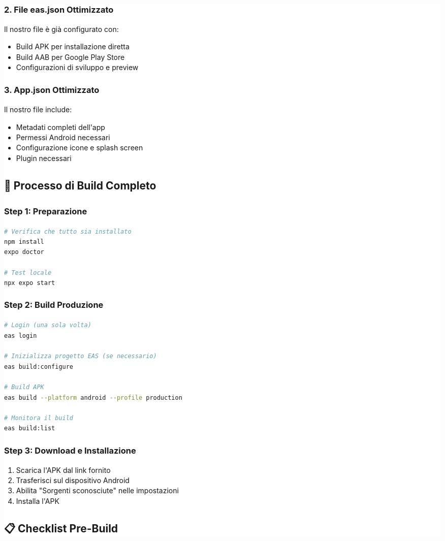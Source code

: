 ```bash
```

### 2. File eas.json Ottimizzato
Il nostro file è già configurato con:
- Build APK per installazione diretta
- Build AAB per Google Play Store
- Configurazioni di sviluppo e preview

### 3. App.json Ottimizzato
Il nostro file include:
- Metadati completi dell'app
- Permessi Android necessari
- Configurazione icone e splash screen
- Plugin necessari

## 🔧 Processo di Build Completo

### Step 1: Preparazione
```bash
# Verifica che tutto sia installato
npm install
expo doctor

# Test locale
npx expo start
```

### Step 2: Build Produzione
```bash
# Login (una sola volta)
eas login

# Inizializza progetto EAS (se necessario)
eas build:configure

# Build APK
eas build --platform android --profile production

# Monitora il build
eas build:list
```

### Step 3: Download e Installazione
1. Scarica l'APK dal link fornito
2. Trasferisci sul dispositivo Android
3. Abilita "Sorgenti sconosciute" nelle impostazioni
4. Installa l'APK

## 📋 Checklist Pre-Build
